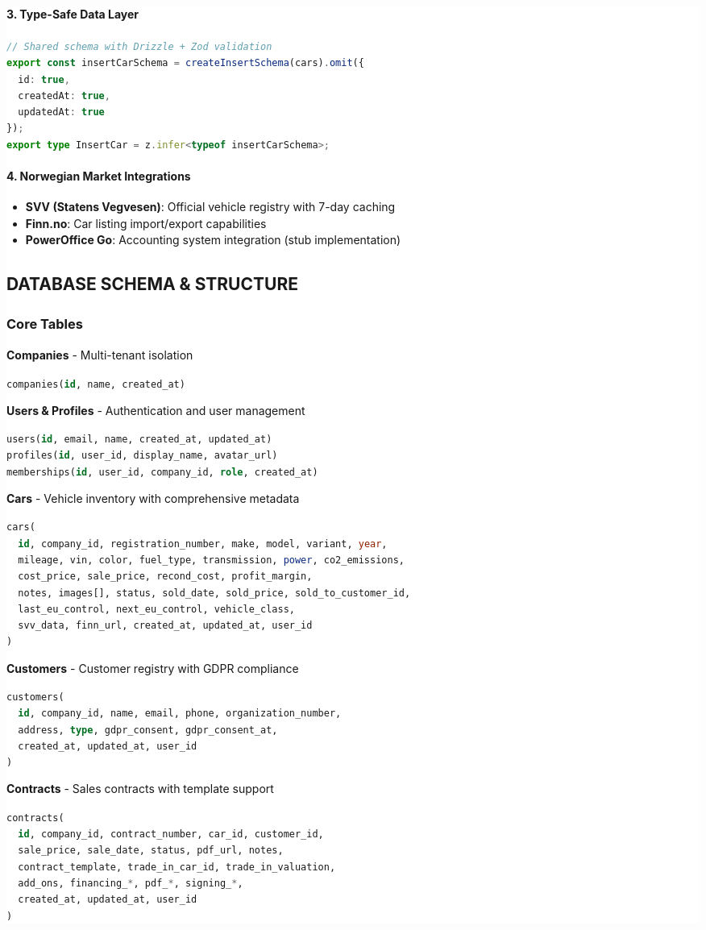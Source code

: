 #### 3. Type-Safe Data Layer
```typescript
// Shared schema with Drizzle + Zod validation
export const insertCarSchema = createInsertSchema(cars).omit({ 
  id: true, 
  createdAt: true, 
  updatedAt: true 
});
export type InsertCar = z.infer<typeof insertCarSchema>;
```

#### 4. Norwegian Market Integrations
- **SVV (Statens Vegvesen)**: Official vehicle registry with 7-day caching
- **Finn.no**: Car listing import/export capabilities
- **PowerOffice Go**: Accounting system integration (stub implementation)

## DATABASE SCHEMA & STRUCTURE

### Core Tables

**Companies** - Multi-tenant isolation
```sql
companies(id, name, created_at)
```

**Users & Profiles** - Authentication and user management
```sql
users(id, email, name, created_at, updated_at)
profiles(id, user_id, display_name, avatar_url)
memberships(id, user_id, company_id, role, created_at)
```

**Cars** - Vehicle inventory with comprehensive metadata
```sql
cars(
  id, company_id, registration_number, make, model, variant, year, 
  mileage, vin, color, fuel_type, transmission, power, co2_emissions,
  cost_price, sale_price, recond_cost, profit_margin,
  notes, images[], status, sold_date, sold_price, sold_to_customer_id,
  last_eu_control, next_eu_control, vehicle_class,
  svv_data, finn_url, created_at, updated_at, user_id
)
```

**Customers** - Customer registry with GDPR compliance
```sql
customers(
  id, company_id, name, email, phone, organization_number,
  address, type, gdpr_consent, gdpr_consent_at,
  created_at, updated_at, user_id
)
```

**Contracts** - Sales contracts with template support
```sql
contracts(
  id, company_id, contract_number, car_id, customer_id,
  sale_price, sale_date, status, pdf_url, notes,
  contract_template, trade_in_car_id, trade_in_valuation,
  add_ons, financing_*, pdf_*, signing_*,
  created_at, updated_at, user_id
)
```
